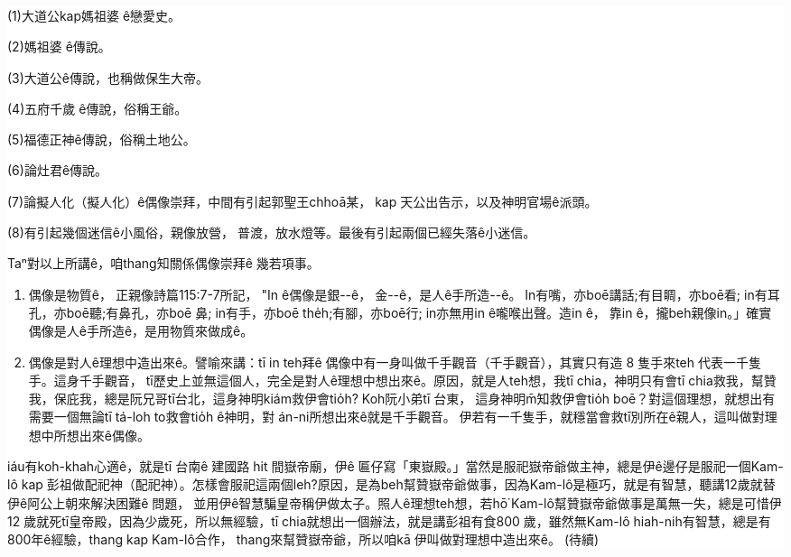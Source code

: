 (1)大道公kap媽祖婆 ê戀愛史。

(2)媽祖婆 ê傳說。

(3)大道公ê傳說，也稱做保生大帝。

(4)五府千歲 ê傳說，俗稱王爺。

(5)福德正神ê傳說，俗稱土地公。

(6)論灶君ê傳說。

(7)論擬人化（擬人化）ê偶像崇拜，中間有引起郭聖王chhoā某， kap 天公出告示，以及神明官場ê派頭。

(8)有引起幾個迷信ê小風俗，親像放營， 普渡，放水燈等。最後有引起兩個已經失落ê小迷信。

Taⁿ對以上所講ê，咱thang知關係偶像崇拜ê 幾若項事。

1) 偶像是物質ê， 正親像詩篇115:7-7所記， "In ê偶像是銀--ê， 金--ê，是人ê手所造--ê。 In有嘴，亦boē講話;有目睭，亦boē看; in有耳孔，亦boē聽;有鼻孔，亦boē 鼻; in有手，亦boē the̍h;有腳，亦boē行; in亦無用in ê嚨喉出聲。造in ê， 靠in ê，攏beh親像in。」確實偶像是人ê手所造ê，是用物質來做成ê。

2) 偶像是對人ê理想中造出來ê。譬喻來講：tī in teh拜ê 偶像中有一身叫做千手觀音（千手觀音），其實只有造 8 隻手來teh 代表一千隻手。這身千手觀音， tī歷史上並無這個人，完全是對人ê理想中想出來ê。原因，就是人teh想，我tī chia，神明只有會tī chia救我，幫贊我，保庇我，總是阮兄哥tī台北，這身神明kiám救伊會tio̍h? Koh阮小弟tī 台東， 這身神明m̄知救伊會tio̍h boē？對這個理想，就想出有需要一個無論tī tá-loh to救會tio̍h ê神明，對 án-ni所想出來ê就是千手觀音。 伊若有一千隻手，就穩當會救tī別所在ê親人，這叫做對理想中所想出來ê偶像。

iáu有koh-khah心適ê，就是tī 台南ê 建國路 hit 間嶽帝廟，伊ê 匾仔寫「東嶽殿。」當然是服祀嶽帝爺做主神，總是伊ê邊仔是服祀一個Kam-lô kap 彭祖做配祀神（配祀神）。怎樣會服祀這兩個leh?原因，是為beh幫贊嶽帝爺做事，因為Kam-lô͘是極巧，就是有智慧，聽講12歲就替伊ê阿公上朝來解決困難ê 問題， 並用伊ê智慧騙皇帝稱伊做太子。照人ê理想teh想，若hō͘ Kam-lô幫贊嶽帝爺做事是萬無一失，總是可惜伊 12 歲就死tī皇帝殿，因為少歲死，所以無經驗，tī chia就想出一個辦法，就是講彭祖有食800 歲，雖然無Kam-lô hiah-nih有智慧，總是有800年ê經驗，thang kap Kam-lô合作， thang來幫贊嶽帝爺，所以咱kā 伊叫做對理想中造出來ê。 (待續)
